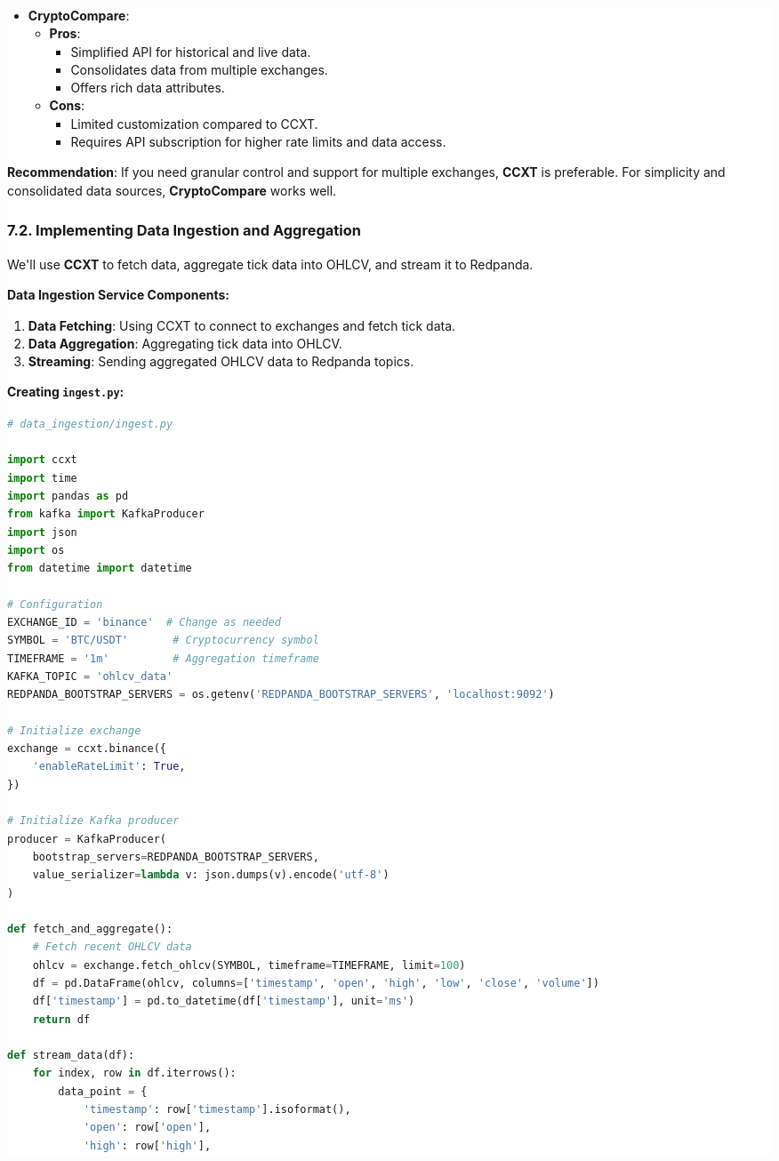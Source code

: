 - **CryptoCompare**:
  - **Pros**:
    - Simplified API for historical and live data.
    - Consolidates data from multiple exchanges.
    - Offers rich data attributes.
  - **Cons**:
    - Limited customization compared to CCXT.
    - Requires API subscription for higher rate limits and data access.
  
**Recommendation**: If you need granular control and support for multiple exchanges, **CCXT** is preferable. For simplicity and consolidated data sources, **CryptoCompare** works well.

### 7.2. Implementing Data Ingestion and Aggregation

We'll use **CCXT** to fetch data, aggregate tick data into OHLCV, and stream it to Redpanda.

**Data Ingestion Service Components:**

1. **Data Fetching**: Using CCXT to connect to exchanges and fetch tick data.
2. **Data Aggregation**: Aggregating tick data into OHLCV.
3. **Streaming**: Sending aggregated OHLCV data to Redpanda topics.

**Creating `ingest.py`:**

```python
# data_ingestion/ingest.py

import ccxt
import time
import pandas as pd
from kafka import KafkaProducer
import json
import os
from datetime import datetime

# Configuration
EXCHANGE_ID = 'binance'  # Change as needed
SYMBOL = 'BTC/USDT'       # Cryptocurrency symbol
TIMEFRAME = '1m'          # Aggregation timeframe
KAFKA_TOPIC = 'ohlcv_data'
REDPANDA_BOOTSTRAP_SERVERS = os.getenv('REDPANDA_BOOTSTRAP_SERVERS', 'localhost:9092')

# Initialize exchange
exchange = ccxt.binance({
    'enableRateLimit': True,
})

# Initialize Kafka producer
producer = KafkaProducer(
    bootstrap_servers=REDPANDA_BOOTSTRAP_SERVERS,
    value_serializer=lambda v: json.dumps(v).encode('utf-8')
)

def fetch_and_aggregate():
    # Fetch recent OHLCV data
    ohlcv = exchange.fetch_ohlcv(SYMBOL, timeframe=TIMEFRAME, limit=100)
    df = pd.DataFrame(ohlcv, columns=['timestamp', 'open', 'high', 'low', 'close', 'volume'])
    df['timestamp'] = pd.to_datetime(df['timestamp'], unit='ms')
    return df

def stream_data(df):
    for index, row in df.iterrows():
        data_point = {
            'timestamp': row['timestamp'].isoformat(),
            'open': row['open'],
            'high': row['high'],
```